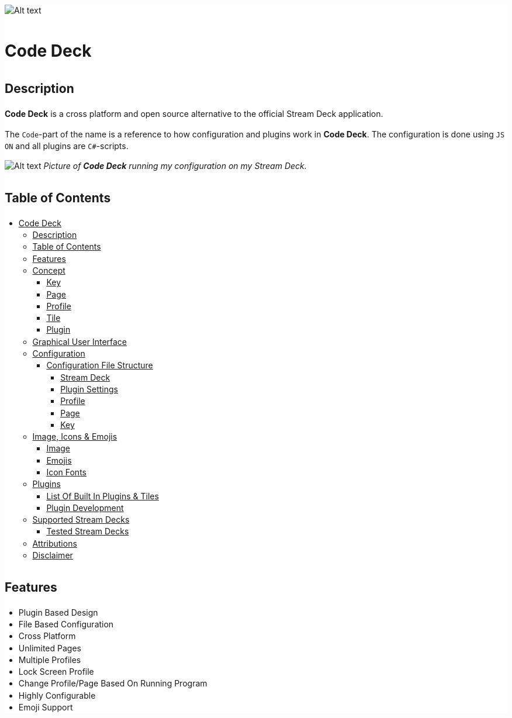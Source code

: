 ![Alt text](Images/icon-128.png) 

# Code Deck


## Description

**Code Deck** is a cross platform and open source alternative to the official Stream Deck application.

The `Code`-part of the name is a reference to how configuration and plugins work in **Code Deck**. The configuration is done using `JSON` and all plugins are `C#`-scripts.

![Alt text](Screenshots/00-streamdeck.png)
*Picture of **Code Deck** running my configuration on my Stream Deck.*


## Table of Contents

- [Code Deck](#code-deck)
  - [Description](#description)
  - [Table of Contents](#table-of-contents)
  - [Features](#features)
  - [Concept](#concept)
    - [Key](#key)
    - [Page](#page)
    - [Profile](#profile)
    - [Tile](#tile)
    - [Plugin](#plugin)
  - [Graphical User Interface](#graphical-user-interface)
  - [Configuration](#configuration)
    - [Configuration File Structure](#configuration-file-structure)
      - [Stream Deck](#stream-deck)
      - [Plugin Settings](#plugin-settings)
      - [Profile](#profile-1)
      - [Page](#page-1)
      - [Key](#key-1)
  - [Image, Icons \& Emojis](#image-icons--emojis)
    - [Image](#image)
    - [Emojis](#emojis)
    - [Icon Fonts](#icon-fonts)
  - [Plugins](#plugins)
    - [List Of Built In Plugins \& Tiles](#list-of-built-in-plugins--tiles)
    - [Plugin Development](#plugin-development)
  - [Supported Stream Decks](#supported-stream-decks)
    - [Tested Stream Decks](#tested-stream-decks)
  - [Attributions](#attributions)
  - [Disclaimer](#disclaimer)


## Features
- Plugin Based Design
- File Based Configuration
- Cross Platform
- Unlimited Pages
- Multiple Profiles
- Lock Screen Profile
- Change Profile/Page Based On Running Program
- Highly Configurable
- Emoji Support
